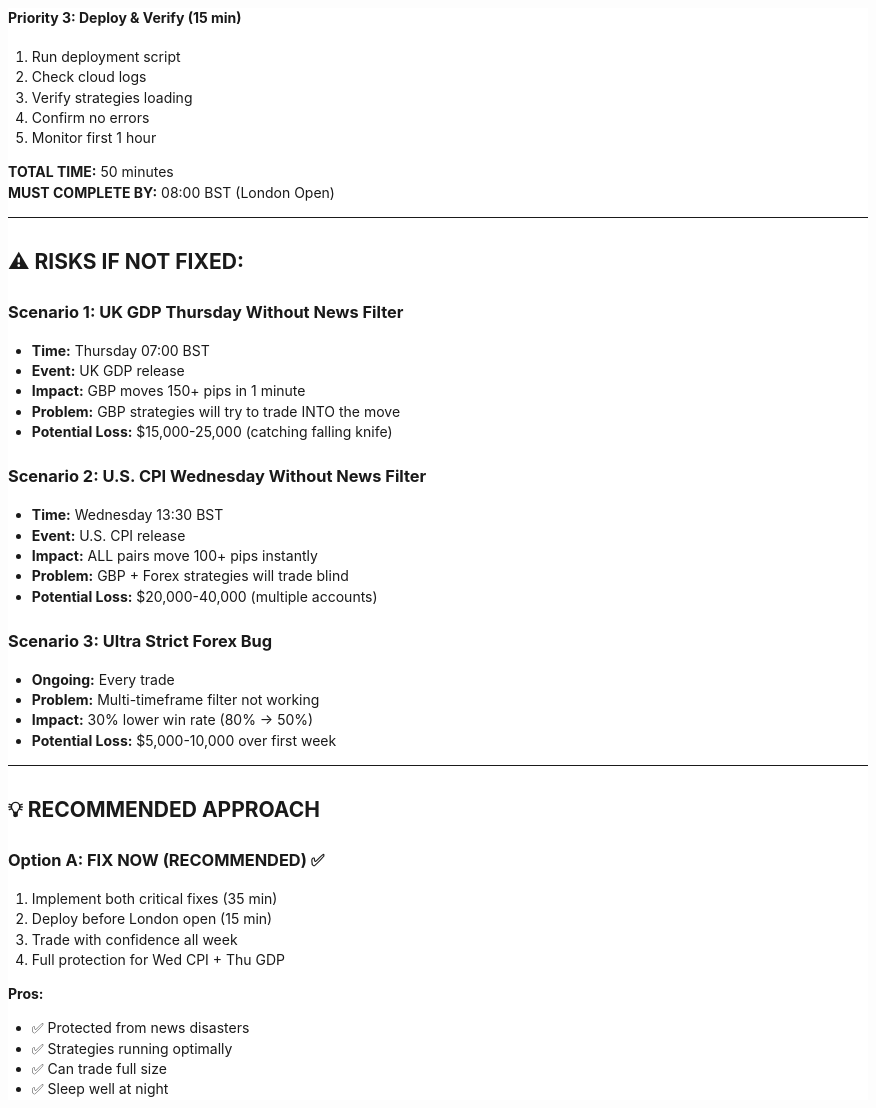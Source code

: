 #### **Priority 3: Deploy & Verify (15 min)**
1. Run deployment script
2. Check cloud logs
3. Verify strategies loading
4. Confirm no errors
5. Monitor first 1 hour

**TOTAL TIME:** 50 minutes  
**MUST COMPLETE BY:** 08:00 BST (London Open)

---

## ⚠️ RISKS IF NOT FIXED:

### **Scenario 1: UK GDP Thursday Without News Filter**
- **Time:** Thursday 07:00 BST
- **Event:** UK GDP release
- **Impact:** GBP moves 150+ pips in 1 minute
- **Problem:** GBP strategies will try to trade INTO the move
- **Potential Loss:** $15,000-25,000 (catching falling knife)

### **Scenario 2: U.S. CPI Wednesday Without News Filter**
- **Time:** Wednesday 13:30 BST
- **Event:** U.S. CPI release
- **Impact:** ALL pairs move 100+ pips instantly
- **Problem:** GBP + Forex strategies will trade blind
- **Potential Loss:** $20,000-40,000 (multiple accounts)

### **Scenario 3: Ultra Strict Forex Bug**
- **Ongoing:** Every trade
- **Problem:** Multi-timeframe filter not working
- **Impact:** 30% lower win rate (80% → 50%)
- **Potential Loss:** $5,000-10,000 over first week

---

## 💡 RECOMMENDED APPROACH

### **Option A: FIX NOW (RECOMMENDED)** ✅
1. Implement both critical fixes (35 min)
2. Deploy before London open (15 min)
3. Trade with confidence all week
4. Full protection for Wed CPI + Thu GDP

**Pros:**
- ✅ Protected from news disasters
- ✅ Strategies running optimally
- ✅ Can trade full size
- ✅ Sleep well at night
